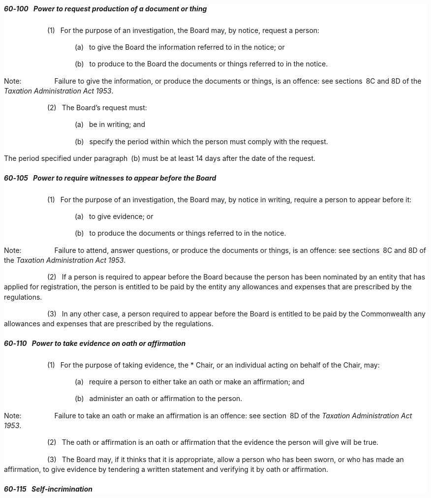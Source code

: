 ##### <a id="60‑100"></a>60‑100  Power to request production of a document or thing

             (1)  For the purpose of an investigation, the Board may, by notice, request a person:

                     (a)  to give the Board the information referred to in the notice; or

                     (b)  to produce to the Board the documents or things referred to in the notice.

Note:          Failure to give the information, or produce the documents or things, is an offence: see sections 8C and 8D of the _Taxation Administration Act 1953_.

             (2)  The Board’s request must:

                     (a)  be in writing; and

                     (b)  specify the period within which the person must comply with the request.

The period specified under paragraph (b) must be at least 14 days after the date of the request.

##### <a id="60‑105"></a>60‑105  Power to require witnesses to appear before the Board

             (1)  For the purpose of an investigation, the Board may, by notice in writing, require a person to appear before it:

                     (a)  to give evidence; or

                     (b)  to produce the documents or things referred to in the notice.

Note:          Failure to attend, answer questions, or produce the documents or things, is an offence: see sections 8C and 8D of the _Taxation Administration Act 1953_.

             (2)  If a person is required to appear before the Board because the person has been nominated by an entity that has applied for registration, the person is entitled to be paid by the entity any allowances and expenses that are prescribed by the regulations.

             (3)  In any other case, a person required to appear before the Board is entitled to be paid by the Commonwealth any allowances and expenses that are prescribed by the regulations.

##### <a id="60‑110"></a>60‑110  Power to take evidence on oath or affirmation

             (1)  For the purpose of taking evidence, the * Chair, or an individual acting on behalf of the Chair, may:

                     (a)  require a person to either take an oath or make an affirmation; and

                     (b)  administer an oath or affirmation to the person.

Note:          Failure to take an oath or make an affirmation is an offence: see section 8D of the _Taxation Administration Act 1953_.

             (2)  The oath or affirmation is an oath or affirmation that the evidence the person will give will be true.

             (3)  The Board may, if it thinks that it is appropriate, allow a person who has been sworn, or who has made an affirmation, to give evidence by tendering a written statement and verifying it by oath or affirmation.

##### <a id="60‑115"></a>60‑115  Self‑incrimination
